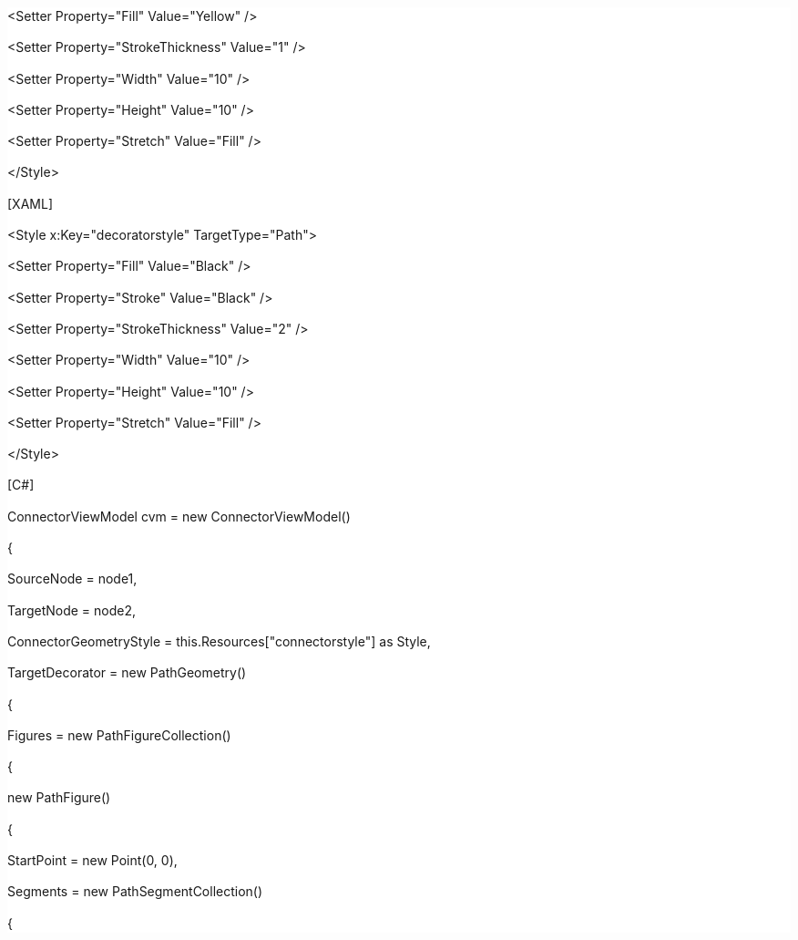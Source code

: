 &lt;Setter Property="Fill" Value="Yellow" /&gt;

&lt;Setter Property="StrokeThickness" Value="1" /&gt;

&lt;Setter Property="Width" Value="10" /&gt;

&lt;Setter Property="Height" Value="10" /&gt;

&lt;Setter Property="Stretch" Value="Fill" /&gt;

&lt;/Style&gt;



[XAML]



&lt;Style x:Key="decoratorstyle" TargetType="Path"&gt;

&lt;Setter Property="Fill" Value="Black" /&gt;

&lt;Setter Property="Stroke" Value="Black" /&gt;

&lt;Setter Property="StrokeThickness" Value="2" /&gt;

&lt;Setter Property="Width" Value="10" /&gt;

&lt;Setter Property="Height" Value="10" /&gt;

&lt;Setter Property="Stretch" Value="Fill" /&gt;

&lt;/Style&gt;



[C#]



ConnectorViewModel cvm = new ConnectorViewModel()

{

SourceNode = node1,

TargetNode = node2,

ConnectorGeometryStyle = this.Resources["connectorstyle"] as Style,

TargetDecorator = new PathGeometry()

{

Figures = new PathFigureCollection()

{

new PathFigure()

{

StartPoint = new Point(0, 0),

Segments = new PathSegmentCollection()

{
